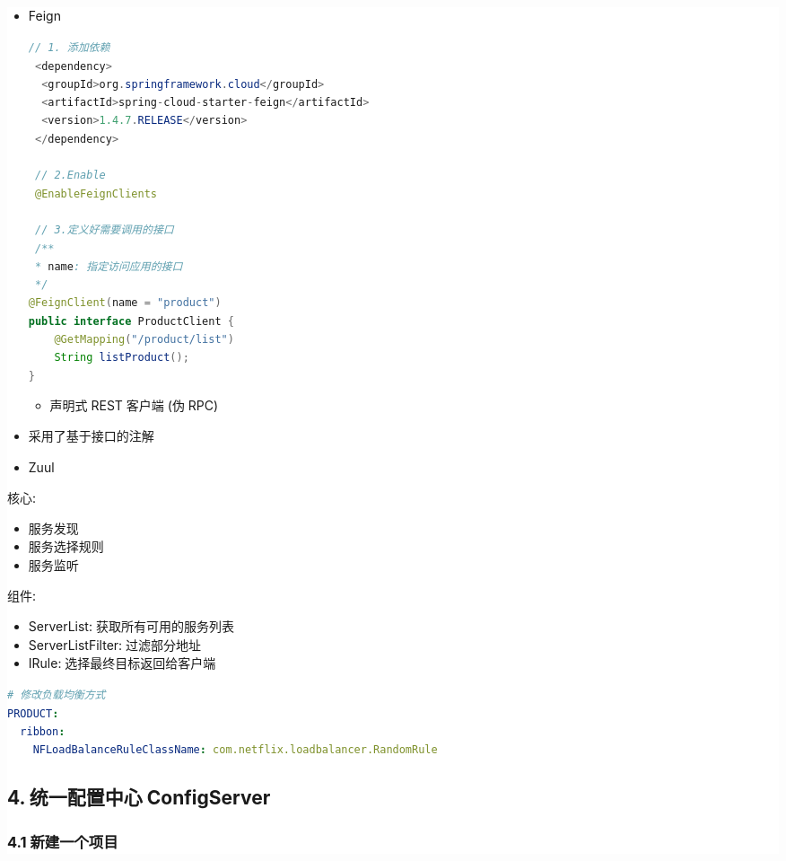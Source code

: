   

- Feign

  ```java
  // 1. 添加依赖
   <dependency>
   	<groupId>org.springframework.cloud</groupId>
   	<artifactId>spring-cloud-starter-feign</artifactId>
   	<version>1.4.7.RELEASE</version>
   </dependency>
   
   // 2.Enable
   @EnableFeignClients
   
   // 3.定义好需要调用的接口
   /**
   * name: 指定访问应用的接口
   */
  @FeignClient(name = "product")
  public interface ProductClient {
      @GetMapping("/product/list")
      String listProduct();
  }
  ```
  
  - 声明式 REST 客户端 (伪 RPC)
  
- 采用了基于接口的注解
  
- Zuul

核心:

- 服务发现
- 服务选择规则
- 服务监听

组件:

- ServerList: 获取所有可用的服务列表
- ServerListFilter: 过滤部分地址
- IRule: 选择最终目标返回给客户端

```yaml
# 修改负载均衡方式
PRODUCT:
  ribbon:
  	NFLoadBalanceRuleClassName: com.netflix.loadbalancer.RandomRule
```



## 4. 统一配置中心 ConfigServer

### 4.1 新建一个项目
